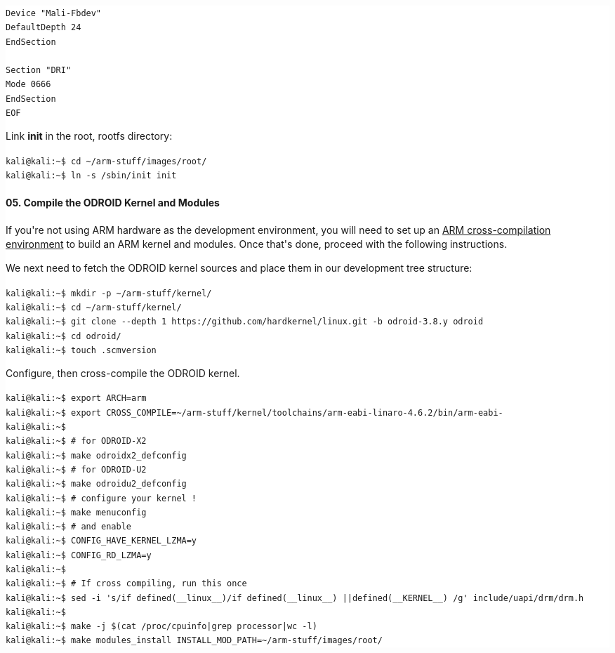 ```console
Device "Mali-Fbdev"
DefaultDepth 24
EndSection

Section "DRI"
Mode 0666
EndSection
EOF
```

Link **init** in the root, rootfs directory:

```console
kali@kali:~$ cd ~/arm-stuff/images/root/
kali@kali:~$ ln -s /sbin/init init
```

#### 05. Compile the ODROID Kernel and Modules

If you're not using ARM hardware as the development environment, you will need to set up an [ARM cross-compilation environment](/docs/development/arm-cross-compilation-environment/) to build an ARM kernel and modules. Once that's done, proceed with the following instructions.

We next need to fetch the ODROID kernel sources and place them in our development tree structure:

```console
kali@kali:~$ mkdir -p ~/arm-stuff/kernel/
kali@kali:~$ cd ~/arm-stuff/kernel/
kali@kali:~$ git clone --depth 1 https://github.com/hardkernel/linux.git -b odroid-3.8.y odroid
kali@kali:~$ cd odroid/
kali@kali:~$ touch .scmversion
```

Configure, then cross-compile the ODROID kernel.

```console
kali@kali:~$ export ARCH=arm
kali@kali:~$ export CROSS_COMPILE=~/arm-stuff/kernel/toolchains/arm-eabi-linaro-4.6.2/bin/arm-eabi-
kali@kali:~$
kali@kali:~$ # for ODROID-X2
kali@kali:~$ make odroidx2_defconfig
kali@kali:~$ # for ODROID-U2
kali@kali:~$ make odroidu2_defconfig
kali@kali:~$ # configure your kernel !
kali@kali:~$ make menuconfig
kali@kali:~$ # and enable
kali@kali:~$ CONFIG_HAVE_KERNEL_LZMA=y
kali@kali:~$ CONFIG_RD_LZMA=y
kali@kali:~$
kali@kali:~$ # If cross compiling, run this once
kali@kali:~$ sed -i 's/if defined(__linux__)/if defined(__linux__) ||defined(__KERNEL__) /g' include/uapi/drm/drm.h
kali@kali:~$
kali@kali:~$ make -j $(cat /proc/cpuinfo|grep processor|wc -l)
kali@kali:~$ make modules_install INSTALL_MOD_PATH=~/arm-stuff/images/root/
```
